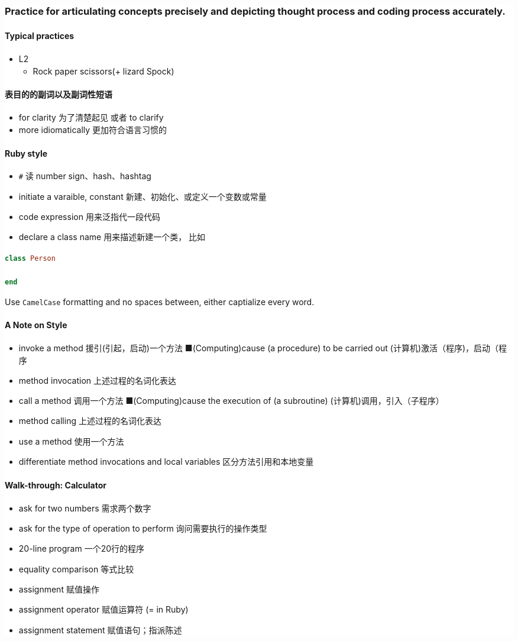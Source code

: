 ### Practice for articulating concepts precisely and depicting thought process and coding process accurately.

#### Typical practices

- L2
  - Rock paper scissors(+ lizard Spock)

#### 表目的的副词以及副词性短语

- for clarity 为了清楚起见 或者 to clarify
- more idiomatically 更加符合语言习惯的

#### Ruby style

- ` # ` 读 number sign、hash、hashtag

- initiate a varaible, constant 新建、初始化、或定义一个变数或常量

- code expression 用来泛指代一段代码

- declare a class name 用来描述新建一个类， 比如

```ruby
class Person

end
```

Use `CamelCase` formatting and no spaces between, either captialize every word.

#### A Note on Style

- invoke a method 援引(引起，启动)一个方法
■(Computing)cause (a procedure) to be carried out
(计算机)激活（程序)，启动（程序

- method invocation 上述过程的名词化表达

- call a method 调用一个方法
■(Computing)cause the execution of (a subroutine)
(计算机)调用，引入（子程序）

- method calling 上述过程的名词化表达

- use a method 使用一个方法

- differentiate method invocations and local variables 区分方法引用和本地变量

#### Walk-through: Calculator

- ask for two numbers 需求两个数字
- ask for the type of operation to perform 询问需要执行的操作类型

- 20-line program 一个20行的程序

- equality comparison 等式比较
- assignment 赋值操作
- assignment operator 赋值运算符 (= in Ruby)
- assignment statement 赋值语句；指派陈述
